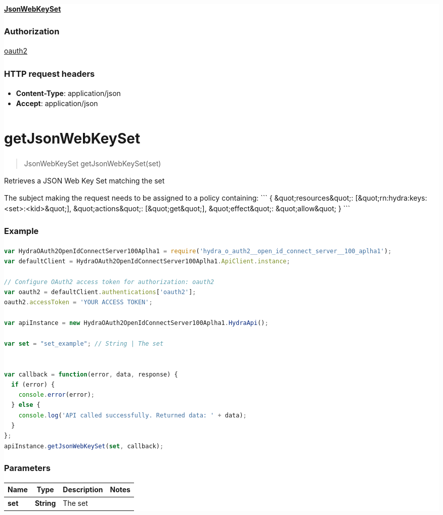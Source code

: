 [**JsonWebKeySet**](JsonWebKeySet.md)

### Authorization

[oauth2](../README.md#oauth2)

### HTTP request headers

 - **Content-Type**: application/json
 - **Accept**: application/json

<a name="getJsonWebKeySet"></a>
# **getJsonWebKeySet**
> JsonWebKeySet getJsonWebKeySet(set)

Retrieves a JSON Web Key Set matching the set

The subject making the request needs to be assigned to a policy containing:  &#x60;&#x60;&#x60; { \&quot;resources\&quot;: [\&quot;rn:hydra:keys:&lt;set&gt;:&lt;kid&gt;\&quot;], \&quot;actions\&quot;: [\&quot;get\&quot;], \&quot;effect\&quot;: \&quot;allow\&quot; } &#x60;&#x60;&#x60;

### Example
```javascript
var HydraOAuth2OpenIdConnectServer100Aplha1 = require('hydra_o_auth2__open_id_connect_server__100_aplha1');
var defaultClient = HydraOAuth2OpenIdConnectServer100Aplha1.ApiClient.instance;

// Configure OAuth2 access token for authorization: oauth2
var oauth2 = defaultClient.authentications['oauth2'];
oauth2.accessToken = 'YOUR ACCESS TOKEN';

var apiInstance = new HydraOAuth2OpenIdConnectServer100Aplha1.HydraApi();

var set = "set_example"; // String | The set


var callback = function(error, data, response) {
  if (error) {
    console.error(error);
  } else {
    console.log('API called successfully. Returned data: ' + data);
  }
};
apiInstance.getJsonWebKeySet(set, callback);
```

### Parameters

Name | Type | Description  | Notes
------------- | ------------- | ------------- | -------------
 **set** | **String**| The set | 
